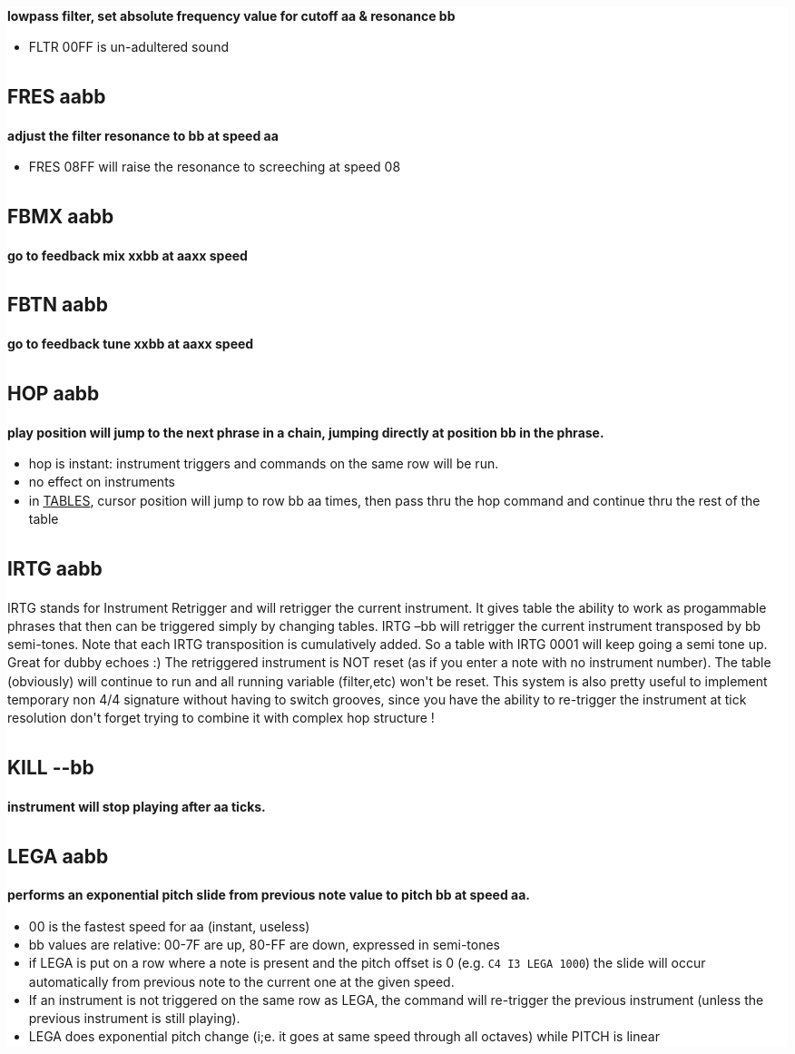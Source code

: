 **lowpass filter, set absolute frequency value for cutoff aa & resonance bb**

- FLTR 00FF is un-adultered sound
## FRES aabb

**adjust the filter resonance to bb at speed aa**

- FRES 08FF will raise the resonance to screeching at speed 08
## FBMX aabb

**go to feedback mix xxbb at aaxx speed**

## FBTN aabb

**go to feedback tune xxbb at aaxx speed**

## HOP aabb

**play position will jump to the next phrase in a chain, jumping directly at position bb in the phrase.**

- hop is instant: instrument triggers and commands on the same row will be run.
- no effect on instruments
- in [TABLES](file:///C:/Users/naray/Downloads/lgpt%20reference_manual.html#table_screen), cursor position will jump to row bb aa times, then pass thru the hop command and continue thru the rest of the table

## IRTG aabb

IRTG stands for Instrument Retrigger and will retrigger the current instrument. It gives table the ability to work as progammable phrases that then can be triggered simply by changing tables.
IRTG –bb will retrigger the current instrument transposed by bb semi-tones. Note that each IRTG transposition is cumulatively added. So a table with
IRTG 0001
will keep going a semi tone up. Great for dubby echoes :)
The retriggered instrument is NOT reset (as if you enter a note with no instrument number). The table (obviously) will continue to run and all running variable (filter,etc) won't be reset.
This system is also pretty useful to implement temporary non 4/4 signature without having to switch grooves, since you have the ability to re-trigger the instrument at tick resolution
don't forget trying to combine it with complex hop structure !

## KILL --bb

**instrument will stop playing after aa ticks.**

## LEGA aabb

**performs an exponential pitch slide from previous note value to pitch bb at speed aa.**

- 00 is the fastest speed for aa (instant, useless)
- bb values are relative: 00-7F are up, 80-FF are down, expressed in semi-tones
- if LEGA is put on a row where a note is present and the pitch offset is 0 (e.g. `C4 I3 LEGA 1000`) the slide will occur automatically from previous note to the current one at the given speed.
- If an instrument is not triggered on the same row as LEGA, the command will re-trigger the previous instrument (unless the previous instrument is still playing).
- LEGA does exponential pitch change (i;e. it goes at same speed through all octaves) while PITCH is linear
